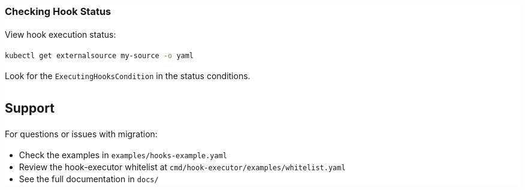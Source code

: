 ### Checking Hook Status

View hook execution status:

```bash
kubectl get externalsource my-source -o yaml
```

Look for the `ExecutingHooksCondition` in the status conditions.

## Support

For questions or issues with migration:
- Check the examples in `examples/hooks-example.yaml`
- Review the hook-executor whitelist at `cmd/hook-executor/examples/whitelist.yaml`
- See the full documentation in `docs/`

